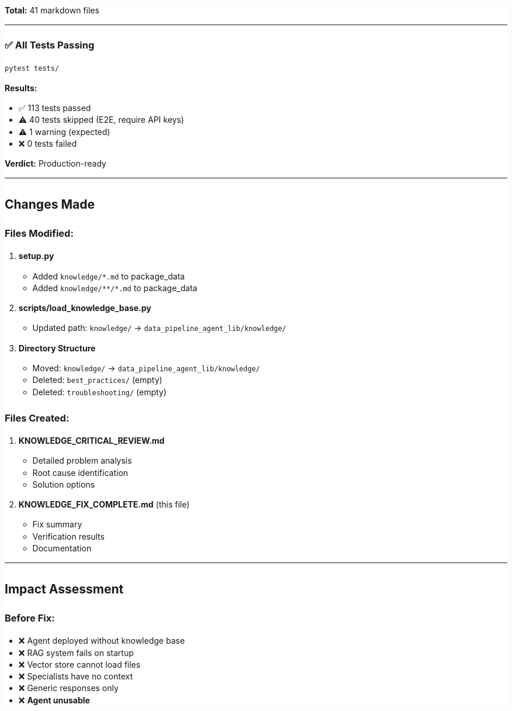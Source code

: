 **Total:** 41 markdown files

---

### ✅ All Tests Passing

```bash
pytest tests/
```

**Results:**
- ✅ 113 tests passed
- ⚠️ 40 tests skipped (E2E, require API keys)
- ⚠️ 1 warning (expected)
- ❌ 0 tests failed

**Verdict:** Production-ready

---

## Changes Made

### Files Modified:

1. **setup.py**
   - Added `knowledge/*.md` to package_data
   - Added `knowledge/**/*.md` to package_data

2. **scripts/load_knowledge_base.py**
   - Updated path: `knowledge/` → `data_pipeline_agent_lib/knowledge/`

3. **Directory Structure**
   - Moved: `knowledge/` → `data_pipeline_agent_lib/knowledge/`
   - Deleted: `best_practices/` (empty)
   - Deleted: `troubleshooting/` (empty)

### Files Created:

1. **KNOWLEDGE_CRITICAL_REVIEW.md**
   - Detailed problem analysis
   - Root cause identification
   - Solution options

2. **KNOWLEDGE_FIX_COMPLETE.md** (this file)
   - Fix summary
   - Verification results
   - Documentation

---

## Impact Assessment

### Before Fix:
- ❌ Agent deployed without knowledge base
- ❌ RAG system fails on startup
- ❌ Vector store cannot load files
- ❌ Specialists have no context
- ❌ Generic responses only
- ❌ **Agent unusable**
